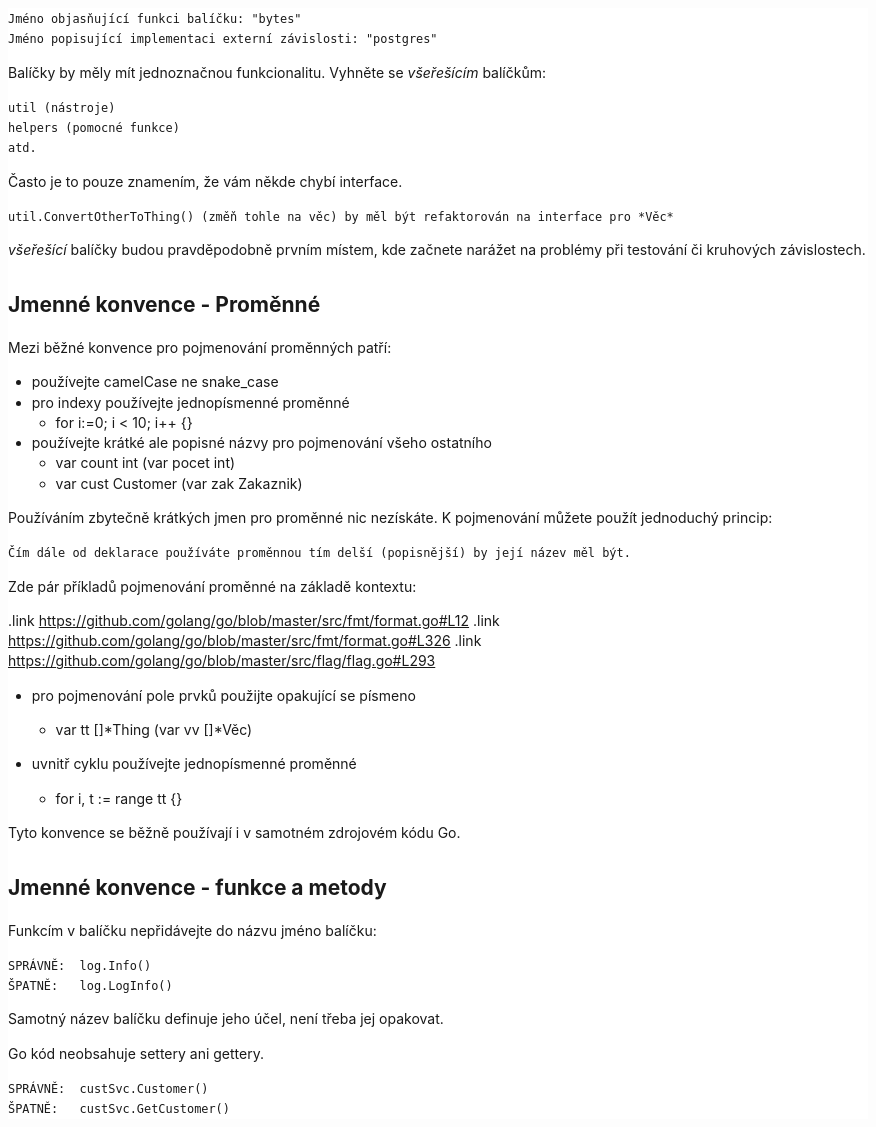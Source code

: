     Jméno objasňující funkci balíčku: "bytes"
    Jméno popisující implementaci externí závislosti: "postgres"

Balíčky by měly mít jednoznačnou funkcionalitu. Vyhněte se *všeřešícím* balíčkům:

	util (nástroje)
	helpers (pomocné funkce)
	atd.

Často je to pouze znamením, že vám někde chybí interface.

    util.ConvertOtherToThing() (změň tohle na věc) by měl být refaktorován na interface pro *Věc*

*všeřešící* balíčky budou pravděpodobně prvním místem, kde začnete narážet na problémy při testování či kruhových závislostech.

## Jmenné konvence - Proměnné

Mezi běžné konvence pro pojmenování proměnných patří:

- používejte camelCase ne snake_case
- pro indexy používejte jednopísmenné proměnné
	- for i:=0; i < 10; i++ {}
- používejte krátké ale popisné názvy pro pojmenování všeho ostatního
	- var count int (var pocet int)
	- var cust Customer (var zak Zakaznik)

Používáním zbytečně krátkých jmen pro proměnné nic nezískáte. K pojmenování můžete použít jednoduchý princip:

    Čím dále od deklarace používáte proměnnou tím delší (popisnější) by její název měl být.

Zde pár příkladů pojmenování proměnné na základě kontextu:

.link https://github.com/golang/go/blob/master/src/fmt/format.go#L12
.link https://github.com/golang/go/blob/master/src/fmt/format.go#L326
.link https://github.com/golang/go/blob/master/src/flag/flag.go#L293

- pro pojmenování pole prvků použijte opakující se písmeno
	- var tt []*Thing (var vv []*Věc)

- uvnitř cyklu používejte jednopísmenné proměnné
	- for i, t := range tt {}

Tyto konvence se běžně používají i v samotném zdrojovém kódu Go.

## Jmenné konvence - funkce a metody

Funkcím v balíčku nepřidávejte do názvu jméno balíčku:

	SPRÁVNĚ:  log.Info()
	ŠPATNĚ:   log.LogInfo()

Samotný název balíčku definuje jeho účel, není třeba jej opakovat.

Go kód neobsahuje settery ani gettery.

	SPRÁVNĚ:  custSvc.Customer()
	ŠPATNĚ:   custSvc.GetCustomer()
